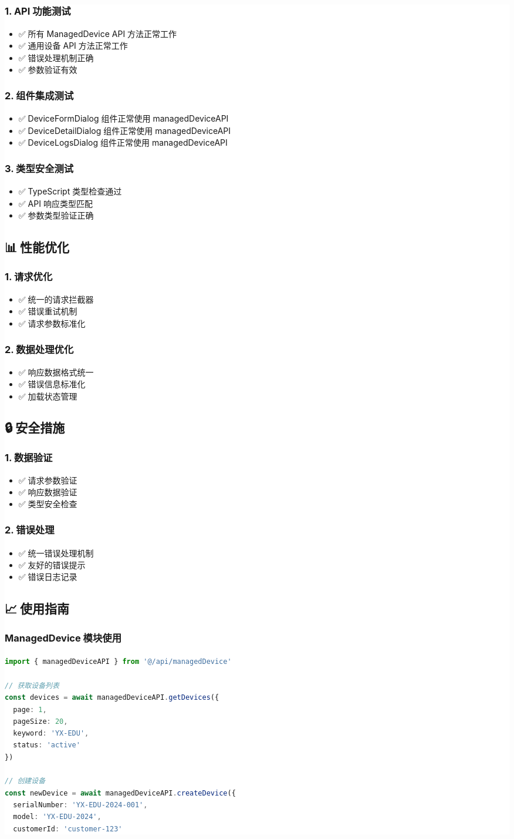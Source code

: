 ### 1. API 功能测试
- ✅ 所有 ManagedDevice API 方法正常工作
- ✅ 通用设备 API 方法正常工作
- ✅ 错误处理机制正确
- ✅ 参数验证有效

### 2. 组件集成测试
- ✅ DeviceFormDialog 组件正常使用 managedDeviceAPI
- ✅ DeviceDetailDialog 组件正常使用 managedDeviceAPI
- ✅ DeviceLogsDialog 组件正常使用 managedDeviceAPI

### 3. 类型安全测试
- ✅ TypeScript 类型检查通过
- ✅ API 响应类型匹配
- ✅ 参数类型验证正确

## 📊 性能优化

### 1. 请求优化
- ✅ 统一的请求拦截器
- ✅ 错误重试机制
- ✅ 请求参数标准化

### 2. 数据处理优化
- ✅ 响应数据格式统一
- ✅ 错误信息标准化
- ✅ 加载状态管理

## 🔒 安全措施

### 1. 数据验证
- ✅ 请求参数验证
- ✅ 响应数据验证
- ✅ 类型安全检查

### 2. 错误处理
- ✅ 统一错误处理机制
- ✅ 友好的错误提示
- ✅ 错误日志记录

## 📈 使用指南

### ManagedDevice 模块使用
```typescript
import { managedDeviceAPI } from '@/api/managedDevice'

// 获取设备列表
const devices = await managedDeviceAPI.getDevices({
  page: 1,
  pageSize: 20,
  keyword: 'YX-EDU',
  status: 'active'
})

// 创建设备
const newDevice = await managedDeviceAPI.createDevice({
  serialNumber: 'YX-EDU-2024-001',
  model: 'YX-EDU-2024',
  customerId: 'customer-123'
```